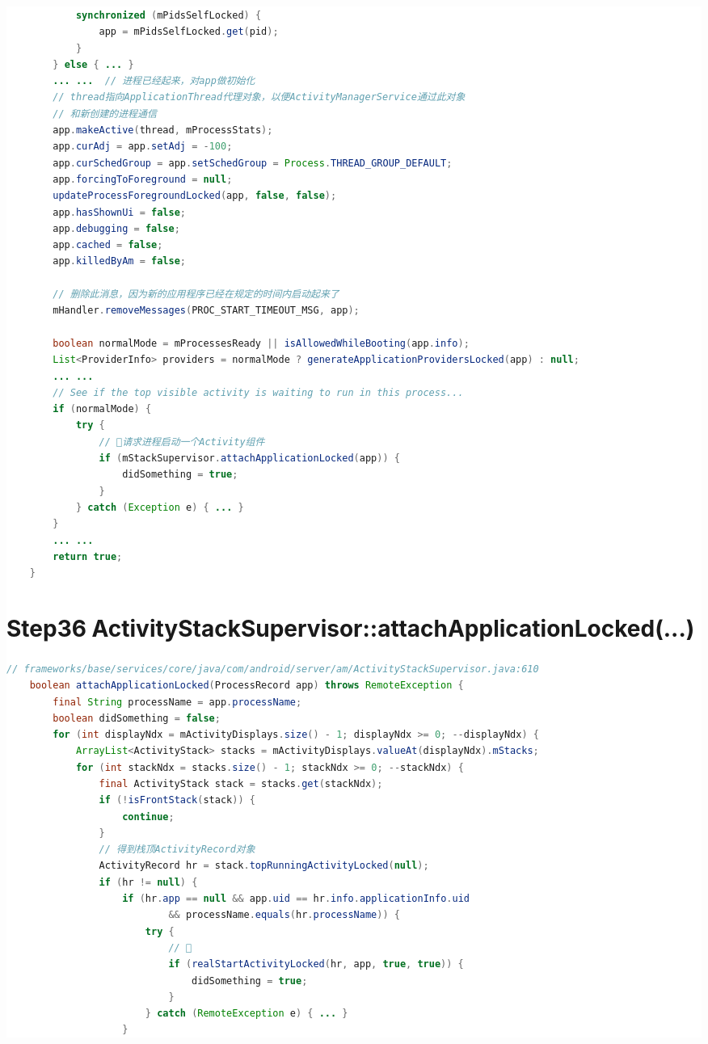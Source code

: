 ``` java
            synchronized (mPidsSelfLocked) {
                app = mPidsSelfLocked.get(pid);
            }
        } else { ... }
        ... ...  // 进程已经起来，对app做初始化
        // thread指向ApplicationThread代理对象，以便ActivityManagerService通过此对象
        // 和新创建的进程通信
        app.makeActive(thread, mProcessStats); 
        app.curAdj = app.setAdj = -100;
        app.curSchedGroup = app.setSchedGroup = Process.THREAD_GROUP_DEFAULT;
        app.forcingToForeground = null;
        updateProcessForegroundLocked(app, false, false);
        app.hasShownUi = false;
        app.debugging = false;
        app.cached = false;
        app.killedByAm = false;

        // 删除此消息，因为新的应用程序已经在规定的时间内启动起来了
        mHandler.removeMessages(PROC_START_TIMEOUT_MSG, app);

        boolean normalMode = mProcessesReady || isAllowedWhileBooting(app.info);
        List<ProviderInfo> providers = normalMode ? generateApplicationProvidersLocked(app) : null;
        ... ...
        // See if the top visible activity is waiting to run in this process...
        if (normalMode) {
            try {
                // 🏁请求进程启动一个Activity组件
                if (mStackSupervisor.attachApplicationLocked(app)) {
                    didSomething = true;
                }
            } catch (Exception e) { ... }
        }
        ... ...
        return true;
    }
```
# Step36 ActivityStackSupervisor::attachApplicationLocked(...)
``` java
// frameworks/base/services/core/java/com/android/server/am/ActivityStackSupervisor.java:610
    boolean attachApplicationLocked(ProcessRecord app) throws RemoteException {
        final String processName = app.processName;
        boolean didSomething = false;
        for (int displayNdx = mActivityDisplays.size() - 1; displayNdx >= 0; --displayNdx) {
            ArrayList<ActivityStack> stacks = mActivityDisplays.valueAt(displayNdx).mStacks;
            for (int stackNdx = stacks.size() - 1; stackNdx >= 0; --stackNdx) {
                final ActivityStack stack = stacks.get(stackNdx);
                if (!isFrontStack(stack)) {
                    continue;
                }
                // 得到栈顶ActivityRecord对象
                ActivityRecord hr = stack.topRunningActivityLocked(null);
                if (hr != null) {
                    if (hr.app == null && app.uid == hr.info.applicationInfo.uid
                            && processName.equals(hr.processName)) {
                        try {
                            // 🏁
                            if (realStartActivityLocked(hr, app, true, true)) {
                                didSomething = true;
                            }
                        } catch (RemoteException e) { ... }
                    }
```